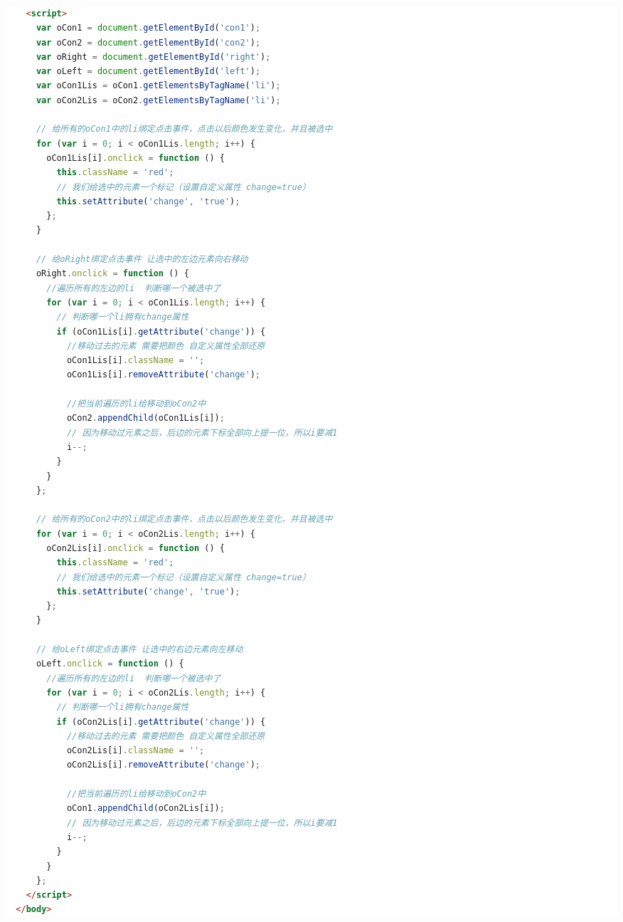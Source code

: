 ```html
    <script>
      var oCon1 = document.getElementById('con1');
      var oCon2 = document.getElementById('con2');
      var oRight = document.getElementById('right');
      var oLeft = document.getElementById('left');
      var oCon1Lis = oCon1.getElementsByTagName('li');
      var oCon2Lis = oCon2.getElementsByTagName('li');

      // 给所有的oCon1中的li绑定点击事件，点击以后颜色发生变化，并且被选中
      for (var i = 0; i < oCon1Lis.length; i++) {
        oCon1Lis[i].onclick = function () {
          this.className = 'red';
          // 我们给选中的元素一个标记（设置自定义属性 change=true）
          this.setAttribute('change', 'true');
        };
      }

      // 给oRight绑定点击事件 让选中的左边元素向右移动
      oRight.onclick = function () {
        //遍历所有的左边的li  判断哪一个被选中了
        for (var i = 0; i < oCon1Lis.length; i++) {
          // 判断哪一个li拥有change属性
          if (oCon1Lis[i].getAttribute('change')) {
            //移动过去的元素 需要把颜色 自定义属性全部还原
            oCon1Lis[i].className = '';
            oCon1Lis[i].removeAttribute('change');

            //把当前遍历的li给移动到oCon2中
            oCon2.appendChild(oCon1Lis[i]);
            // 因为移动过元素之后，后边的元素下标全部向上提一位，所以i要减1
            i--;
          }
        }
      };

      // 给所有的oCon2中的li绑定点击事件，点击以后颜色发生变化，并且被选中
      for (var i = 0; i < oCon2Lis.length; i++) {
        oCon2Lis[i].onclick = function () {
          this.className = 'red';
          // 我们给选中的元素一个标记（设置自定义属性 change=true）
          this.setAttribute('change', 'true');
        };
      }

      // 给oLeft绑定点击事件 让选中的右边元素向左移动
      oLeft.onclick = function () {
        //遍历所有的左边的li  判断哪一个被选中了
        for (var i = 0; i < oCon2Lis.length; i++) {
          // 判断哪一个li拥有change属性
          if (oCon2Lis[i].getAttribute('change')) {
            //移动过去的元素 需要把颜色 自定义属性全部还原
            oCon2Lis[i].className = '';
            oCon2Lis[i].removeAttribute('change');

            //把当前遍历的li给移动到oCon2中
            oCon1.appendChild(oCon2Lis[i]);
            // 因为移动过元素之后，后边的元素下标全部向上提一位，所以i要减1
            i--;
          }
        }
      };
    </script>
  </body>
```